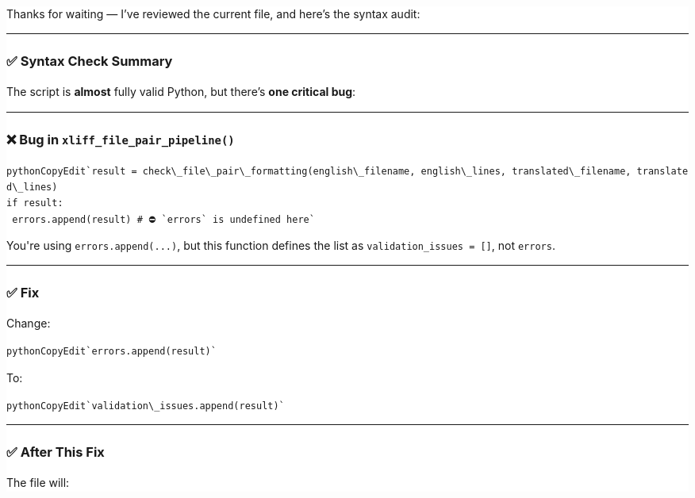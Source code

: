Thanks for waiting — I’ve reviewed the current file, and here’s the syntax audit:




---


### ✅ **Syntax Check Summary**


The script is **almost** fully valid Python, but there’s **one critical bug**:




---


### ❌ **Bug in `xliff_file_pair_pipeline()`**



```
pythonCopyEdit`result = check\_file\_pair\_formatting(english\_filename, english\_lines, translated\_filename, translated\_lines)
if result:
 errors.append(result) # ⛔ `errors` is undefined here`
```

You're using `errors.append(...)`, but this function defines the list as `validation_issues = []`, not `errors`.




---


### ✅ **Fix**


Change:



```
pythonCopyEdit`errors.append(result)`
```

To:



```
pythonCopyEdit`validation\_issues.append(result)`
```



---


### ✅ After This Fix


The file will:
